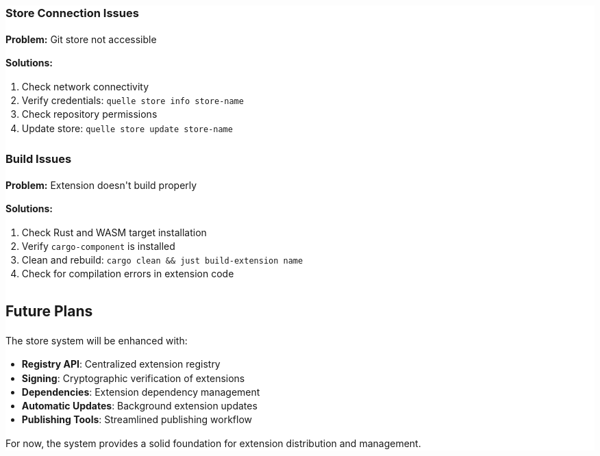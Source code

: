 ### Store Connection Issues

**Problem:** Git store not accessible

**Solutions:**
1. Check network connectivity
2. Verify credentials: `quelle store info store-name`
3. Check repository permissions
4. Update store: `quelle store update store-name`

### Build Issues

**Problem:** Extension doesn't build properly

**Solutions:**
1. Check Rust and WASM target installation
2. Verify `cargo-component` is installed
3. Clean and rebuild: `cargo clean && just build-extension name`
4. Check for compilation errors in extension code

## Future Plans

The store system will be enhanced with:

- **Registry API**: Centralized extension registry
- **Signing**: Cryptographic verification of extensions
- **Dependencies**: Extension dependency management
- **Automatic Updates**: Background extension updates
- **Publishing Tools**: Streamlined publishing workflow

For now, the system provides a solid foundation for extension distribution and management.